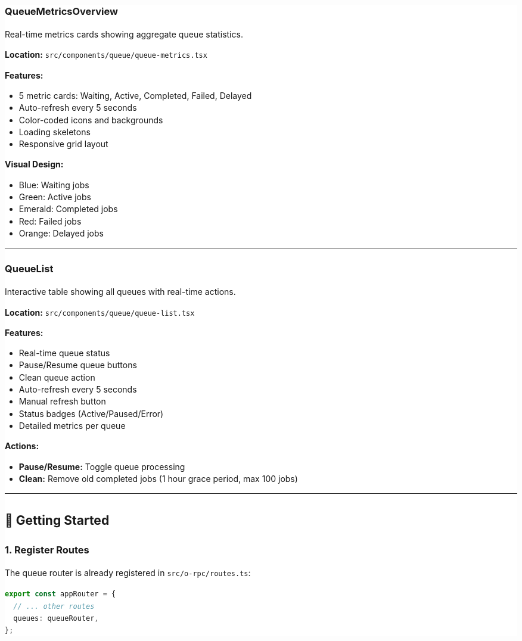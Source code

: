
### QueueMetricsOverview

Real-time metrics cards showing aggregate queue statistics.

**Location:** `src/components/queue/queue-metrics.tsx`

**Features:**

- 5 metric cards: Waiting, Active, Completed, Failed, Delayed
- Auto-refresh every 5 seconds
- Color-coded icons and backgrounds
- Loading skeletons
- Responsive grid layout

**Visual Design:**

- Blue: Waiting jobs
- Green: Active jobs
- Emerald: Completed jobs
- Red: Failed jobs
- Orange: Delayed jobs

---

### QueueList

Interactive table showing all queues with real-time actions.

**Location:** `src/components/queue/queue-list.tsx`

**Features:**

- Real-time queue status
- Pause/Resume queue buttons
- Clean queue action
- Auto-refresh every 5 seconds
- Manual refresh button
- Status badges (Active/Paused/Error)
- Detailed metrics per queue

**Actions:**

- **Pause/Resume:** Toggle queue processing
- **Clean:** Remove old completed jobs (1 hour grace period, max 100 jobs)

---

## 🚀 Getting Started

### 1. Register Routes

The queue router is already registered in `src/o-rpc/routes.ts`:

```typescript
export const appRouter = {
  // ... other routes
  queues: queueRouter,
};
```
